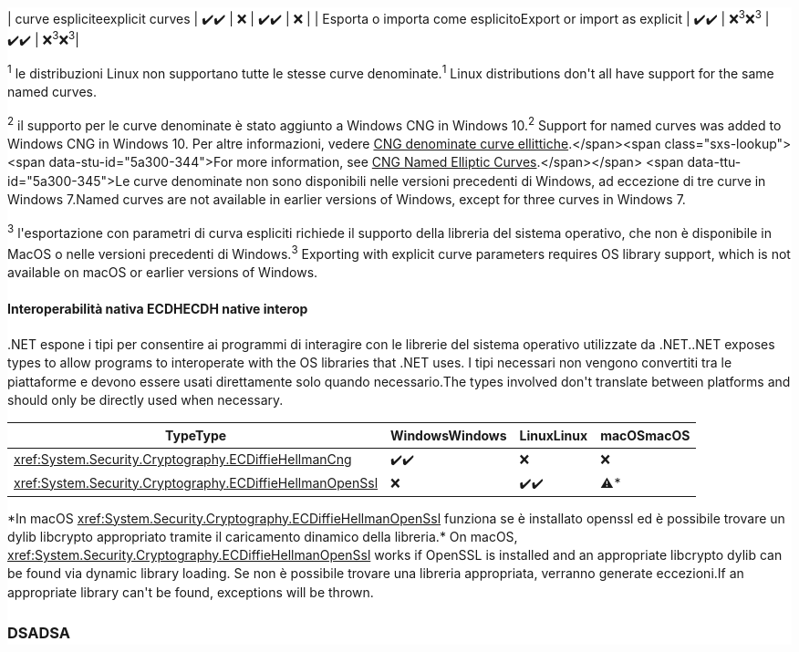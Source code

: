 | <span data-ttu-id="5a300-334">curve esplicite</span><span class="sxs-lookup"><span data-stu-id="5a300-334">explicit curves</span></span>                    | <span data-ttu-id="5a300-335">✔️</span><span class="sxs-lookup"><span data-stu-id="5a300-335">✔️</span></span>           | ❌              | <span data-ttu-id="5a300-336">✔️</span><span class="sxs-lookup"><span data-stu-id="5a300-336">✔️</span></span>           | ❌            |
| <span data-ttu-id="5a300-337">Esporta o importa come esplicito</span><span class="sxs-lookup"><span data-stu-id="5a300-337">Export or import as explicit</span></span>       | <span data-ttu-id="5a300-338">✔️</span><span class="sxs-lookup"><span data-stu-id="5a300-338">✔️</span></span>           | <span data-ttu-id="5a300-339">❌<sup>3</sup></span><span class="sxs-lookup"><span data-stu-id="5a300-339">❌<sup>3</sup></span></span>  | <span data-ttu-id="5a300-340">✔️</span><span class="sxs-lookup"><span data-stu-id="5a300-340">✔️</span></span>           | <span data-ttu-id="5a300-341">❌<sup>3</sup></span><span class="sxs-lookup"><span data-stu-id="5a300-341">❌<sup>3</sup></span></span>|

<span data-ttu-id="5a300-342"><sup>1</sup> le distribuzioni Linux non supportano tutte le stesse curve denominate.</span><span class="sxs-lookup"><span data-stu-id="5a300-342"><sup>1</sup> Linux distributions don't all have support for the same named curves.</span></span>

<span data-ttu-id="5a300-343"><sup>2</sup> il supporto per le curve denominate è stato aggiunto a Windows CNG in Windows 10.</span><span class="sxs-lookup"><span data-stu-id="5a300-343"><sup>2</sup> Support for named curves was added to Windows CNG in Windows 10.</span></span> <span data-ttu-id="5a300-344">Per altre informazioni, vedere [CNG denominate curve ellittiche](https://msdn.microsoft.com/library/windows/desktop/mt632245(v=vs.85).aspx).</span><span class="sxs-lookup"><span data-stu-id="5a300-344">For more information, see [CNG Named Elliptic Curves](https://msdn.microsoft.com/library/windows/desktop/mt632245(v=vs.85).aspx).</span></span> <span data-ttu-id="5a300-345">Le curve denominate non sono disponibili nelle versioni precedenti di Windows, ad eccezione di tre curve in Windows 7.</span><span class="sxs-lookup"><span data-stu-id="5a300-345">Named curves are not available in earlier versions of Windows, except for three curves in Windows 7.</span></span>

<span data-ttu-id="5a300-346"><sup>3</sup> l'esportazione con parametri di curva espliciti richiede il supporto della libreria del sistema operativo, che non è disponibile in MacOS o nelle versioni precedenti di Windows.</span><span class="sxs-lookup"><span data-stu-id="5a300-346"><sup>3</sup> Exporting with explicit curve parameters requires OS library support, which is not available on macOS or earlier versions of Windows.</span></span>

#### <a name="ecdh-native-interop"></a><span data-ttu-id="5a300-347">Interoperabilità nativa ECDH</span><span class="sxs-lookup"><span data-stu-id="5a300-347">ECDH native interop</span></span>

<span data-ttu-id="5a300-348">.NET espone i tipi per consentire ai programmi di interagire con le librerie del sistema operativo utilizzate da .NET.</span><span class="sxs-lookup"><span data-stu-id="5a300-348">.NET exposes types to allow programs to interoperate with the OS libraries that .NET uses.</span></span> <span data-ttu-id="5a300-349">I tipi necessari non vengono convertiti tra le piattaforme e devono essere usati direttamente solo quando necessario.</span><span class="sxs-lookup"><span data-stu-id="5a300-349">The types involved don't translate between platforms and should only be directly used when necessary.</span></span>

| <span data-ttu-id="5a300-350">Type</span><span class="sxs-lookup"><span data-stu-id="5a300-350">Type</span></span>                                                       | <span data-ttu-id="5a300-351">Windows</span><span class="sxs-lookup"><span data-stu-id="5a300-351">Windows</span></span> | <span data-ttu-id="5a300-352">Linux</span><span class="sxs-lookup"><span data-stu-id="5a300-352">Linux</span></span> | <span data-ttu-id="5a300-353">macOS</span><span class="sxs-lookup"><span data-stu-id="5a300-353">macOS</span></span> |
|------------------------------------------------------------|---------|-------|-------|
| <xref:System.Security.Cryptography.ECDiffieHellmanCng>     | <span data-ttu-id="5a300-354">✔️</span><span class="sxs-lookup"><span data-stu-id="5a300-354">✔️</span></span>     | ❌    | ❌   |
| <xref:System.Security.Cryptography.ECDiffieHellmanOpenSsl> | ❌     | <span data-ttu-id="5a300-355">✔️</span><span class="sxs-lookup"><span data-stu-id="5a300-355">✔️</span></span>    | ⚠️\* |

<span data-ttu-id="5a300-356">\*In macOS <xref:System.Security.Cryptography.ECDiffieHellmanOpenSsl> funziona se è installato openssl ed è possibile trovare un dylib libcrypto appropriato tramite il caricamento dinamico della libreria.</span><span class="sxs-lookup"><span data-stu-id="5a300-356">\* On macOS, <xref:System.Security.Cryptography.ECDiffieHellmanOpenSsl> works if OpenSSL is installed and an appropriate libcrypto dylib can be found via dynamic library loading.</span></span> <span data-ttu-id="5a300-357">Se non è possibile trovare una libreria appropriata, verranno generate eccezioni.</span><span class="sxs-lookup"><span data-stu-id="5a300-357">If an appropriate library can't be found, exceptions will be thrown.</span></span>

### <a name="dsa"></a><span data-ttu-id="5a300-358">DSA</span><span class="sxs-lookup"><span data-stu-id="5a300-358">DSA</span></span>
